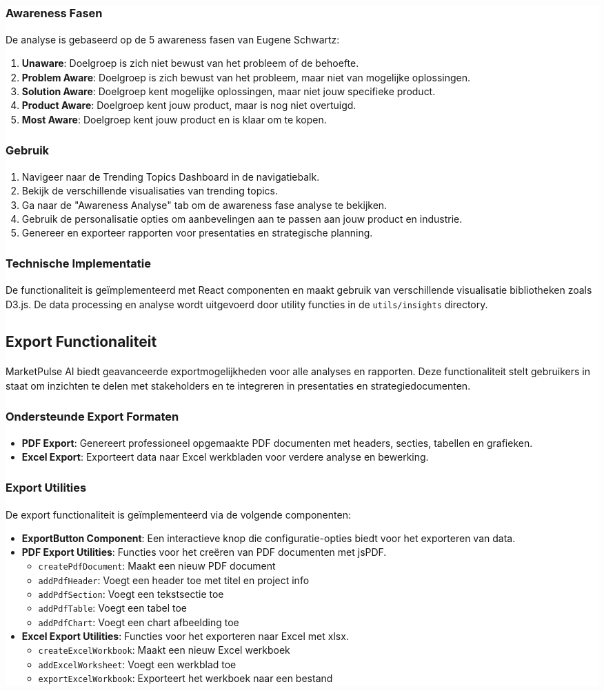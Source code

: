 ### Awareness Fasen

De analyse is gebaseerd op de 5 awareness fasen van Eugene Schwartz:

1. **Unaware**: Doelgroep is zich niet bewust van het probleem of de behoefte.
2. **Problem Aware**: Doelgroep is zich bewust van het probleem, maar niet van mogelijke oplossingen.
3. **Solution Aware**: Doelgroep kent mogelijke oplossingen, maar niet jouw specifieke product.
4. **Product Aware**: Doelgroep kent jouw product, maar is nog niet overtuigd.
5. **Most Aware**: Doelgroep kent jouw product en is klaar om te kopen.

### Gebruik

1. Navigeer naar de Trending Topics Dashboard in de navigatiebalk.
2. Bekijk de verschillende visualisaties van trending topics.
3. Ga naar de "Awareness Analyse" tab om de awareness fase analyse te bekijken.
4. Gebruik de personalisatie opties om aanbevelingen aan te passen aan jouw product en industrie.
5. Genereer en exporteer rapporten voor presentaties en strategische planning.

### Technische Implementatie

De functionaliteit is geïmplementeerd met React componenten en maakt gebruik van verschillende visualisatie bibliotheken zoals D3.js. De data processing en analyse wordt uitgevoerd door utility functies in de `utils/insights` directory.

## Export Functionaliteit

MarketPulse AI biedt geavanceerde exportmogelijkheden voor alle analyses en rapporten. Deze functionaliteit stelt gebruikers in staat om inzichten te delen met stakeholders en te integreren in presentaties en strategiedocumenten.

### Ondersteunde Export Formaten

- **PDF Export**: Genereert professioneel opgemaakte PDF documenten met headers, secties, tabellen en grafieken.
- **Excel Export**: Exporteert data naar Excel werkbladen voor verdere analyse en bewerking.

### Export Utilities

De export functionaliteit is geïmplementeerd via de volgende componenten:

- **ExportButton Component**: Een interactieve knop die configuratie-opties biedt voor het exporteren van data.
- **PDF Export Utilities**: Functies voor het creëren van PDF documenten met jsPDF.
  - `createPdfDocument`: Maakt een nieuw PDF document
  - `addPdfHeader`: Voegt een header toe met titel en project info
  - `addPdfSection`: Voegt een tekstsectie toe
  - `addPdfTable`: Voegt een tabel toe
  - `addPdfChart`: Voegt een chart afbeelding toe
- **Excel Export Utilities**: Functies voor het exporteren naar Excel met xlsx.
  - `createExcelWorkbook`: Maakt een nieuw Excel werkboek
  - `addExcelWorksheet`: Voegt een werkblad toe
  - `exportExcelWorkbook`: Exporteert het werkboek naar een bestand
